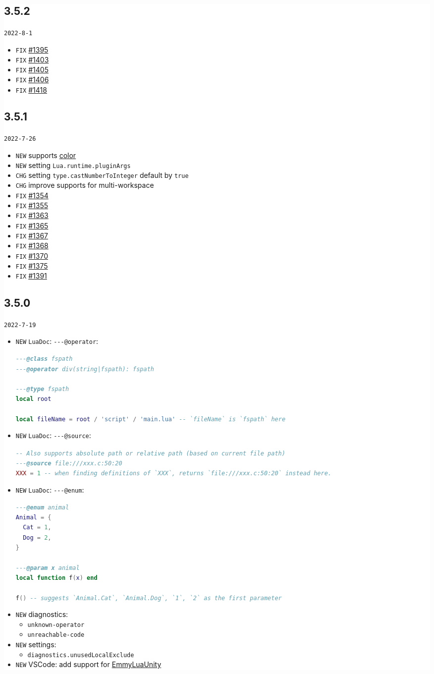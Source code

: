 ## 3.5.2
`2022-8-1`
* `FIX` [#1395](https://github.com/sumneko/lua-language-server/issues/1395)
* `FIX` [#1403](https://github.com/sumneko/lua-language-server/issues/1403)
* `FIX` [#1405](https://github.com/sumneko/lua-language-server/issues/1405)
* `FIX` [#1406](https://github.com/sumneko/lua-language-server/issues/1406)
* `FIX` [#1418](https://github.com/sumneko/lua-language-server/issues/1418)

## 3.5.1
`2022-7-26`
* `NEW` supports [color](https://github.com/sumneko/lua-language-server/pull/1379)
* `NEW` setting `Lua.runtime.pluginArgs`
* `CHG` setting `type.castNumberToInteger` default by `true`
* `CHG` improve supports for multi-workspace
* `FIX` [#1354](https://github.com/sumneko/lua-language-server/issues/1354)
* `FIX` [#1355](https://github.com/sumneko/lua-language-server/issues/1355)
* `FIX` [#1363](https://github.com/sumneko/lua-language-server/issues/1363)
* `FIX` [#1365](https://github.com/sumneko/lua-language-server/issues/1365)
* `FIX` [#1367](https://github.com/sumneko/lua-language-server/issues/1367)
* `FIX` [#1368](https://github.com/sumneko/lua-language-server/issues/1368)
* `FIX` [#1370](https://github.com/sumneko/lua-language-server/issues/1370)
* `FIX` [#1375](https://github.com/sumneko/lua-language-server/issues/1375)
* `FIX` [#1391](https://github.com/sumneko/lua-language-server/issues/1391)

## 3.5.0
`2022-7-19`
* `NEW` `LuaDoc`: `---@operator`:
  ```lua
  ---@class fspath
  ---@operator div(string|fspath): fspath

  ---@type fspath
  local root

  local fileName = root / 'script' / 'main.lua' -- `fileName` is `fspath` here
  ```
* `NEW` `LuaDoc`: `---@source`:
  ```lua
  -- Also supports absolute path or relative path (based on current file path)
  ---@source file:///xxx.c:50:20
  XXX = 1 -- when finding definitions of `XXX`, returns `file:///xxx.c:50:20` instead here.
  ```
* `NEW` `LuaDoc`: `---@enum`:
  ```lua
  ---@enum animal
  Animal = {
    Cat = 1,
    Dog = 2,
  }

  ---@param x animal
  local function f(x) end

  f() -- suggests `Animal.Cat`, `Animal.Dog`, `1`, `2` as the first parameter
  ```
* `NEW` diagnostics:
  * `unknown-operator`
  * `unreachable-code`
* `NEW` settings:
  * `diagnostics.unusedLocalExclude`
* `NEW` VSCode: add support for [EmmyLuaUnity](https://marketplace.visualstudio.com/items?itemName=CppCXY.emmylua-unity)